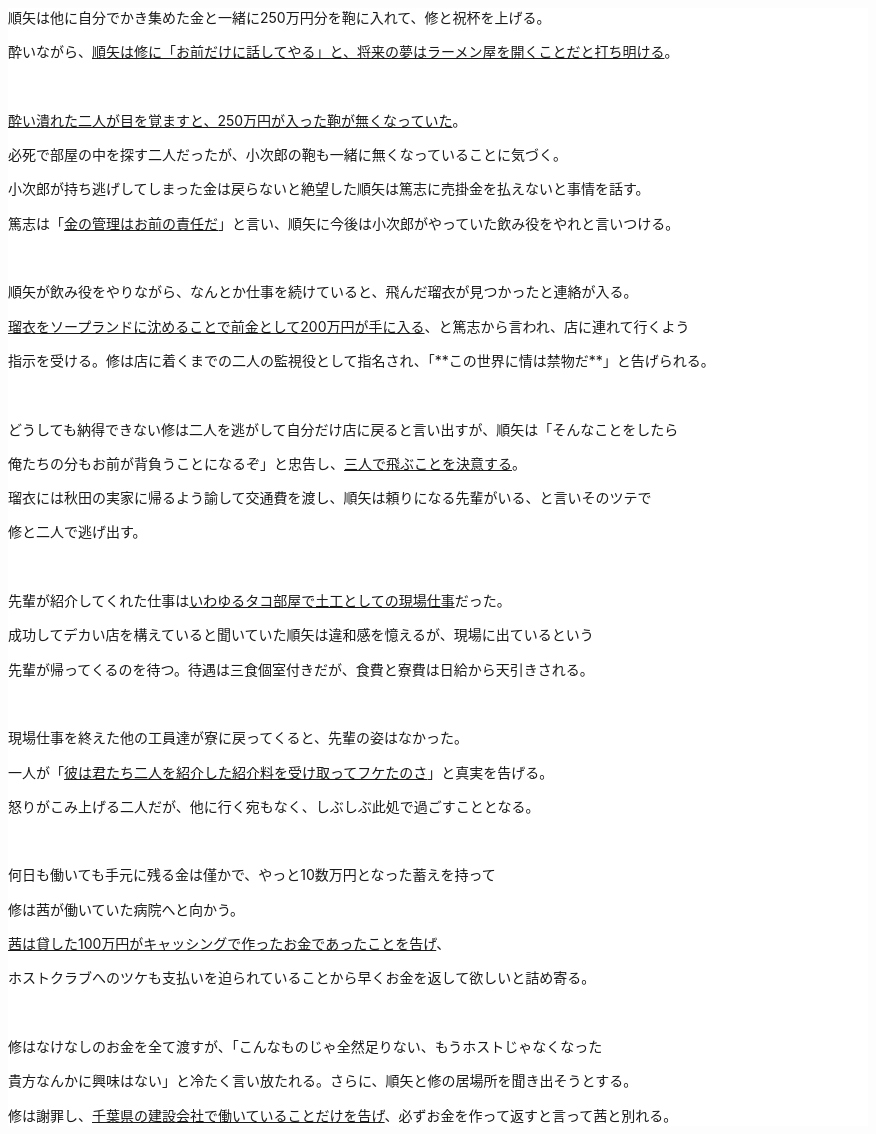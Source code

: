 <p>順矢は他に自分でかき集めた金と一緒に250万円分を鞄に入れて、修と祝杯を上げる。</p>

<p>酔いながら、<u>順矢は修に「お前だけに話してやる」と、将来の夢はラーメン屋を開くことだと打ち明ける</u>。</p>

<p>&nbsp;</p>

<p><u>酔い潰れた二人が目を覚ますと、250万円が入った鞄が無くなっていた</u>。</p>

<p>必死で部屋の中を探す二人だったが、小次郎の鞄も一緒に無くなっていることに気づく。</p>

<p>小次郎が持ち逃げしてしまった金は戻らないと絶望した順矢は篤志に売掛金を払えないと事情を話す。</p>

<p>篤志は「<u>金の管理はお前の責任だ</u>」と言い、順矢に今後は小次郎がやっていた飲み役をやれと言いつける。</p>

<p>&nbsp;</p>

<p>順矢が飲み役をやりながら、なんとか仕事を続けていると、飛んだ瑠衣が見つかったと連絡が入る。</p>

<p><u>瑠衣をソープランドに沈めることで前金として200万円が手に入る</u>、と篤志から言われ、店に連れて行くよう</p>

<p>指示を受ける。修は店に着くまでの二人の監視役として指名され、「**この世界に情は禁物だ**」と告げられる。</p>

<p>&nbsp;</p>

<p>どうしても納得できない修は二人を逃がして自分だけ店に戻ると言い出すが、順矢は「そんなことをしたら</p>

<p>俺たちの分もお前が背負うことになるぞ」と忠告し、<u>三人で飛ぶことを決意する</u>。</p>

<p>瑠衣には秋田の実家に帰るよう諭して交通費を渡し、順矢は頼りになる先輩がいる、と言いそのツテで</p>

<p>修と二人で逃げ出す。</p>

<p>&nbsp;</p>

<p>先輩が紹介してくれた仕事は<u>いわゆるタコ部屋で土工としての現場仕事</u>だった。</p>

<p>成功してデカい店を構えていると聞いていた順矢は違和感を憶えるが、現場に出ているという</p>

<p>先輩が帰ってくるのを待つ。待遇は三食個室付きだが、食費と寮費は日給から天引きされる。</p>

<p>&nbsp;</p>

<p>現場仕事を終えた他の工員達が寮に戻ってくると、先輩の姿はなかった。</p>

<p>一人が「<u>彼は君たち二人を紹介した紹介料を受け取ってフケたのさ</u>」と真実を告げる。</p>

<p>怒りがこみ上げる二人だが、他に行く宛もなく、しぶしぶ此処で過ごすこととなる。</p>

<p>&nbsp;</p>

<p>何日も働いても手元に残る金は僅かで、やっと10数万円となった蓄えを持って</p>

<p>修は茜が働いていた病院へと向かう。</p>

<p><u>茜は貸した100万円がキャッシングで作ったお金であったことを告げ</u>、</p>

<p>ホストクラブへのツケも支払いを迫られていることから早くお金を返して欲しいと詰め寄る。</p>

<p>&nbsp;</p>

<p>修はなけなしのお金を全て渡すが、「こんなものじゃ全然足りない、もうホストじゃなくなった</p>

<p>貴方なんかに興味はない」と冷たく言い放たれる。さらに、順矢と修の居場所を聞き出そうとする。</p>

<p>修は謝罪し、<u>千葉県の建設会社で働いていることだけを告げ</u>、必ずお金を作って返すと言って茜と別れる。</p>
